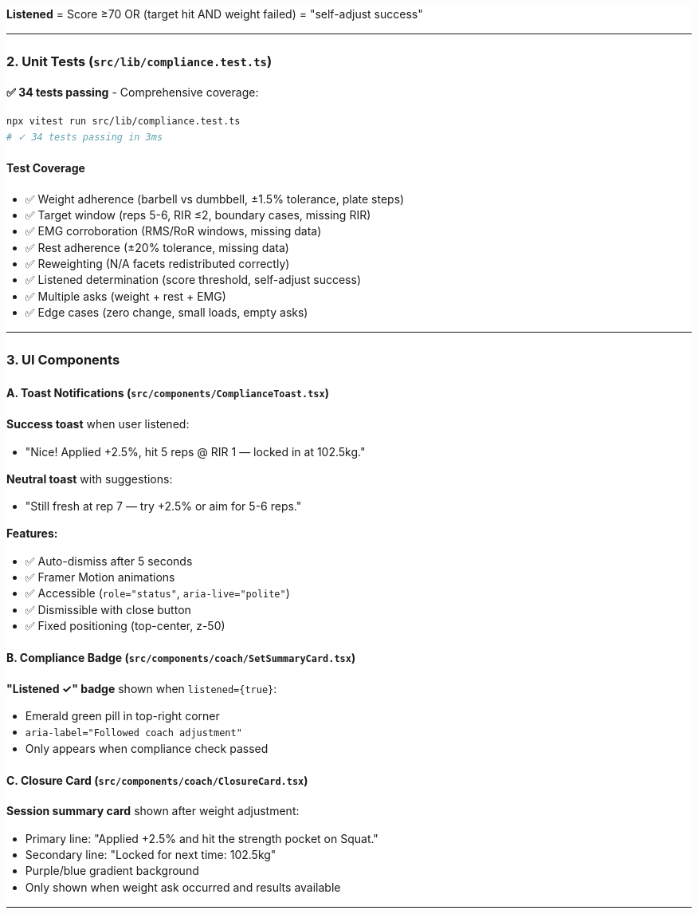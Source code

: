 **Listened** = Score ≥70 OR (target hit AND weight failed) = "self-adjust success"

---

### 2. Unit Tests (`src/lib/compliance.test.ts`)

**✅ 34 tests passing** - Comprehensive coverage:

```bash
npx vitest run src/lib/compliance.test.ts
# ✓ 34 tests passing in 3ms
```

#### Test Coverage
- ✅ Weight adherence (barbell vs dumbbell, ±1.5% tolerance, plate steps)
- ✅ Target window (reps 5-6, RIR ≤2, boundary cases, missing RIR)
- ✅ EMG corroboration (RMS/RoR windows, missing data)
- ✅ Rest adherence (±20% tolerance, missing data)
- ✅ Reweighting (N/A facets redistributed correctly)
- ✅ Listened determination (score threshold, self-adjust success)
- ✅ Multiple asks (weight + rest + EMG)
- ✅ Edge cases (zero change, small loads, empty asks)

---

### 3. UI Components

#### A. Toast Notifications (`src/components/ComplianceToast.tsx`)

**Success toast** when user listened:
- "Nice! Applied +2.5%, hit 5 reps @ RIR 1 — locked in at 102.5kg."

**Neutral toast** with suggestions:
- "Still fresh at rep 7 — try +2.5% or aim for 5-6 reps."

**Features:**
- ✅ Auto-dismiss after 5 seconds
- ✅ Framer Motion animations
- ✅ Accessible (`role="status"`, `aria-live="polite"`)
- ✅ Dismissible with close button
- ✅ Fixed positioning (top-center, z-50)

#### B. Compliance Badge (`src/components/coach/SetSummaryCard.tsx`)

**"Listened ✓" badge** shown when `listened={true}`:
- Emerald green pill in top-right corner
- `aria-label="Followed coach adjustment"`
- Only appears when compliance check passed

#### C. Closure Card (`src/components/coach/ClosureCard.tsx`)

**Session summary card** shown after weight adjustment:
- Primary line: "Applied +2.5% and hit the strength pocket on Squat."
- Secondary line: "Locked for next time: 102.5kg"
- Purple/blue gradient background
- Only shown when weight ask occurred and results available

---